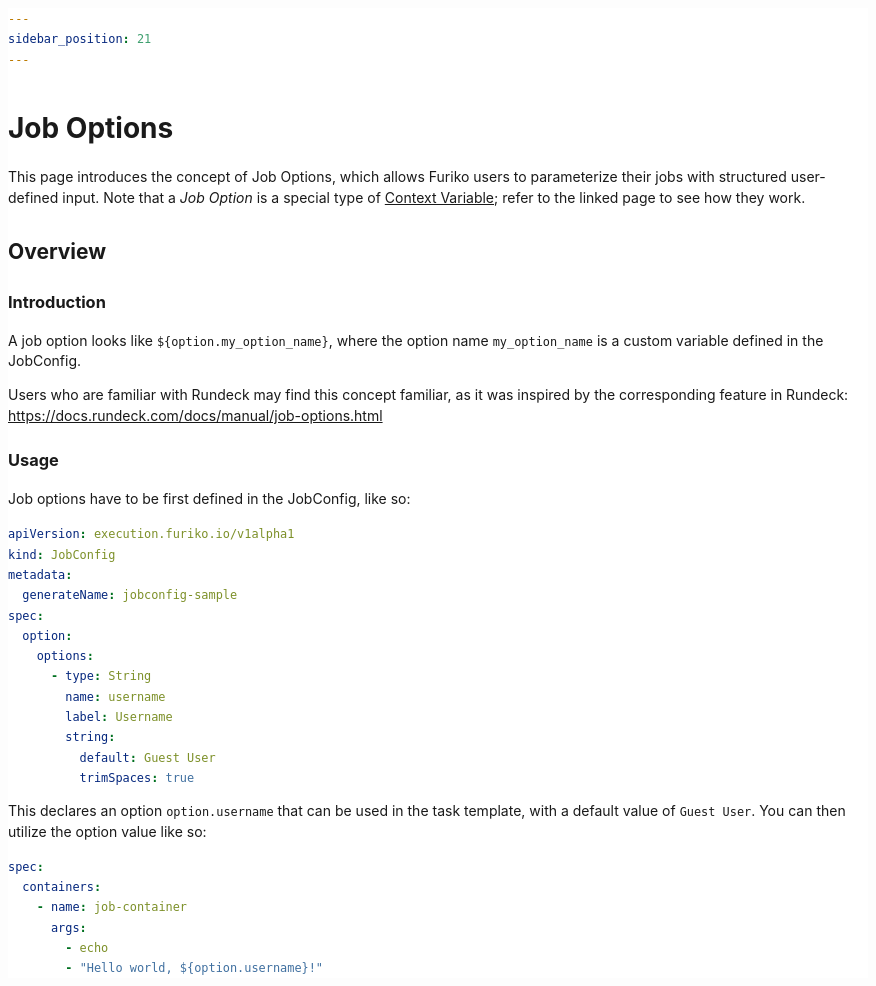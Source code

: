 ```yaml
---
sidebar_position: 21
---
```


# Job Options

This page introduces the concept of Job Options, which allows Furiko users to parameterize their jobs with structured user-defined input. Note that a _Job Option_ is a special type of [Context Variable](./context-variables.md); refer to the linked page to see how they work.

## Overview

### Introduction

A job option looks like `${option.my_option_name}`, where the option name `my_option_name` is a custom variable defined in the JobConfig.

Users who are familiar with Rundeck may find this concept familiar, as it was inspired by the corresponding feature in Rundeck: <https://docs.rundeck.com/docs/manual/job-options.html>

### Usage

Job options have to be first defined in the JobConfig, like so:

```yaml title="Example JobConfigSpec"
apiVersion: execution.furiko.io/v1alpha1
kind: JobConfig
metadata:
  generateName: jobconfig-sample
spec:
  option:
    options:
      - type: String
        name: username
        label: Username
        string:
          default: Guest User
          trimSpaces: true
```

This declares an option `option.username` that can be used in the task template, with a default value of `Guest User`. You can then utilize the option value like so:

```yaml title="Example PodTemplateSpec (in TaskTemplate)"
spec:
  containers:
    - name: job-container
      args:
        - echo
        - "Hello world, ${option.username}!"
```
